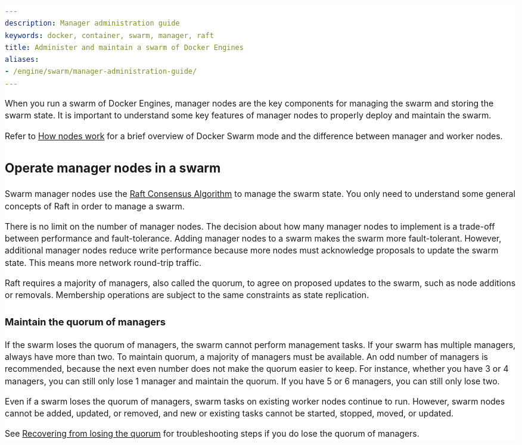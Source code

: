```yaml
---
description: Manager administration guide
keywords: docker, container, swarm, manager, raft
title: Administer and maintain a swarm of Docker Engines
aliases:
- /engine/swarm/manager-administration-guide/
---
```


When you run a swarm of Docker Engines, manager nodes are the key components
for managing the swarm and storing the swarm state. It is important to
understand some key features of manager nodes to properly deploy and
maintain the swarm.

Refer to [How nodes work](how-swarm-mode-works/nodes.md)
for a brief overview of Docker Swarm mode and the difference between manager and
worker nodes.

## Operate manager nodes in a swarm

Swarm manager nodes use the [Raft Consensus Algorithm](raft.md) to manage the
swarm state. You only need to understand some general concepts of Raft in
order to manage a swarm.

There is no limit on the number of manager nodes. The decision about how many
manager nodes to implement is a trade-off between performance and
fault-tolerance. Adding manager nodes to a swarm makes the swarm more
fault-tolerant. However, additional manager nodes reduce write performance
because more nodes must acknowledge proposals to update the swarm state.
This means more network round-trip traffic.

Raft requires a majority of managers, also called the quorum, to agree on
proposed updates to the swarm, such as node additions or removals. Membership
operations are subject to the same constraints as state replication.

### Maintain the quorum of managers

If the swarm loses the quorum of managers, the swarm cannot perform management
tasks. If your swarm has multiple managers, always have more than two.
To maintain quorum, a majority of managers must be available. An odd number of
managers is recommended, because the next even number does not make the quorum
easier to keep. For instance, whether you have 3 or 4 managers, you can still
only lose 1 manager and maintain the quorum. If you have 5 or 6 managers, you
can still only lose two.

Even if a swarm loses the quorum of managers, swarm tasks on existing worker
nodes continue to run. However, swarm nodes cannot be added, updated, or
removed, and new or existing tasks cannot be started, stopped, moved, or
updated.

See [Recovering from losing the quorum](#recover-from-losing-the-quorum) for
troubleshooting steps if you do lose the quorum of managers.
